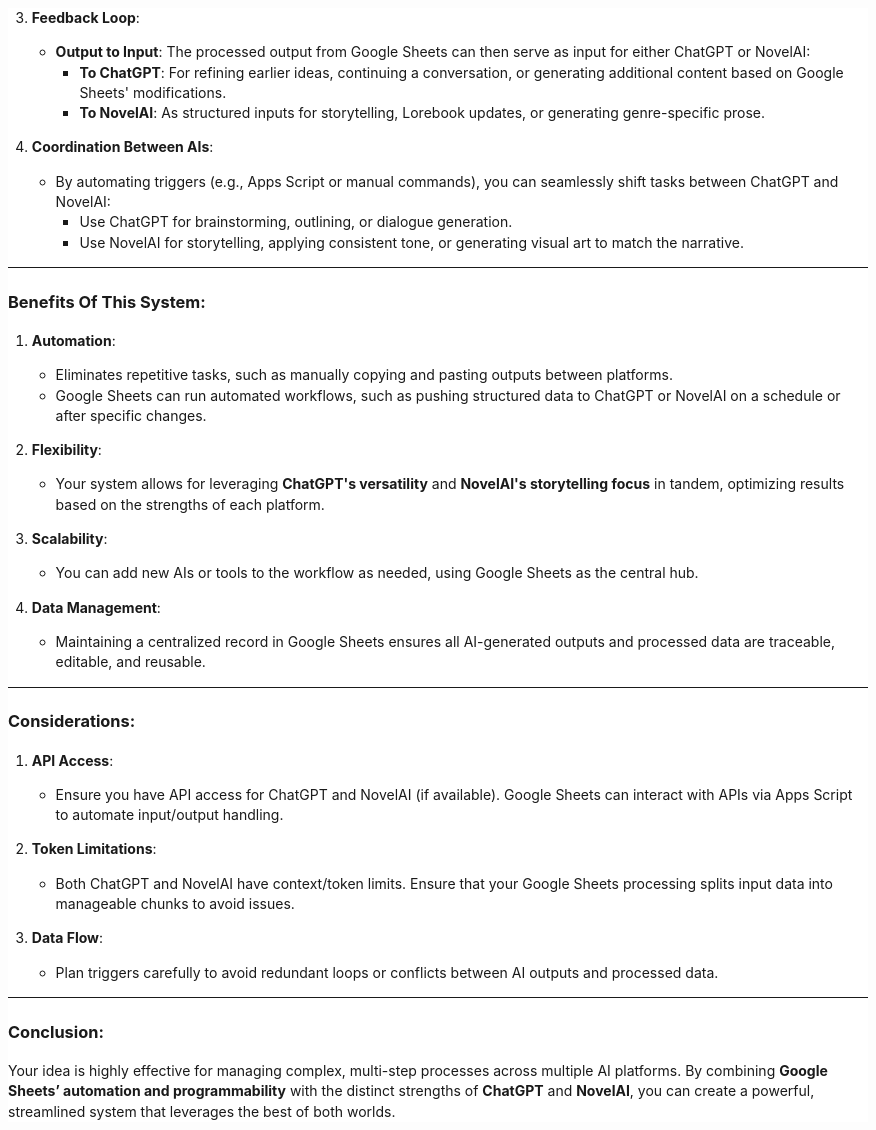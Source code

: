 3. **Feedback Loop**:
   - **Output to Input**: The processed output from Google Sheets can then serve as input for either ChatGPT or NovelAI:
     - **To ChatGPT**: For refining earlier ideas, continuing a conversation, or generating additional content based on Google Sheets' modifications.
     - **To NovelAI**: As structured inputs for storytelling, Lorebook updates, or generating genre-specific prose.

4. **Coordination Between AIs**:
   - By automating triggers (e.g., Apps Script or manual commands), you can seamlessly shift tasks between ChatGPT and NovelAI:
     - Use ChatGPT for brainstorming, outlining, or dialogue generation.
     - Use NovelAI for storytelling, applying consistent tone, or generating visual art to match the narrative.

---

### **Benefits Of This System**:
1. **Automation**:
   - Eliminates repetitive tasks, such as manually copying and pasting outputs between platforms.
   - Google Sheets can run automated workflows, such as pushing structured data to ChatGPT or NovelAI on a schedule or after specific changes.

2. **Flexibility**:
   - Your system allows for leveraging **ChatGPT's versatility** and **NovelAI's storytelling focus** in tandem, optimizing results based on the strengths of each platform.

3. **Scalability**:
   - You can add new AIs or tools to the workflow as needed, using Google Sheets as the central hub.

4. **Data Management**:
   - Maintaining a centralized record in Google Sheets ensures all AI-generated outputs and processed data are traceable, editable, and reusable.

---

### **Considerations**:
1. **API Access**:
   - Ensure you have API access for ChatGPT and NovelAI (if available). Google Sheets can interact with APIs via Apps Script to automate input/output handling.

2. **Token Limitations**:
   - Both ChatGPT and NovelAI have context/token limits. Ensure that your Google Sheets processing splits input data into manageable chunks to avoid issues.

3. **Data Flow**:
   - Plan triggers carefully to avoid redundant loops or conflicts between AI outputs and processed data.

---

### **Conclusion**:
Your idea is highly effective for managing complex, multi-step processes across multiple AI platforms. By combining **Google Sheets’ automation and programmability** with the distinct strengths of **ChatGPT** and **NovelAI**, you can create a powerful, streamlined system that leverages the best of both worlds.<br>
